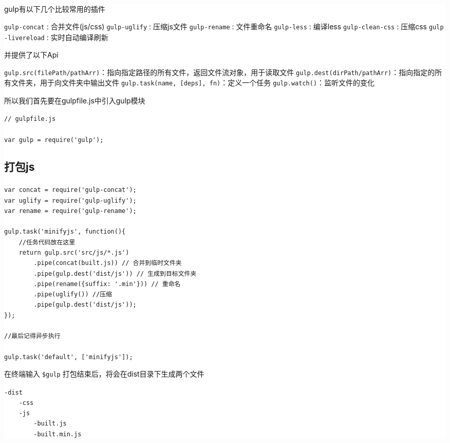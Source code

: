 gulp有以下几个比较常用的插件

``gulp-concat`` : 合并文件(js/css)
``gulp-uglify`` : 压缩js文件
``gulp-rename`` : 文件重命名
``gulp-less`` : 编译less
``gulp-clean-css`` : 压缩css
``gulp-livereload`` : 实时自动编译刷新

并提供了以下Api

``gulp.src(filePath/pathArr)``：指向指定路径的所有文件，返回文件流对象，用于读取文件
``gulp.dest(dirPath/pathArr)``：指向指定的所有文件夹，用于向文件夹中输出文件
``gulp.task(name, [deps], fn)``：定义一个任务
``gulp.watch()``：监听文件的变化

所以我们首先要在gulpfile.js中引入gulp模块

```
// gulpfile.js

var gulp = require('gulp');
```

## 打包js

```
var concat = require('gulp-concat');
var uglify = require('gulp-uglify');
var rename = require('gulp-rename');

gulp.task('minifyjs', function(){
    //任务代码放在这里
    return gulp.src('src/js/*.js')
        .pipe(concat(built.js)) // 合并到临时文件夹
        .pipe(gulp.dest('dist/js')) // 生成到目标文件夹
        .pipe(rename({suffix: '.min'})) // 重命名
        .pipe(uglify()) //压缩
        .pipe(gulp.dest('dist/js'));
});

//最后记得异步执行

gulp.task('default', ['minifyjs']);

```

在终端输入 ``$gulp`` 打包结束后，将会在dist目录下生成两个文件

```
-dist
    -css
    -js
        -built.js
        -built.min.js
```
